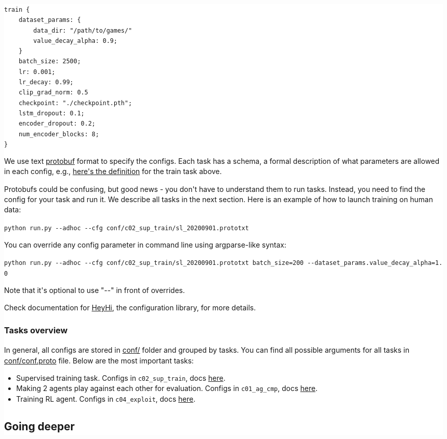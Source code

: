 ```
train {
    dataset_params: {
        data_dir: "/path/to/games/"
        value_decay_alpha: 0.9;
    }
    batch_size: 2500;
    lr: 0.001;
    lr_decay: 0.99;
    clip_grad_norm: 0.5
    checkpoint: "./checkpoint.pth";
    lstm_dropout: 0.1;
    encoder_dropout: 0.2;
    num_encoder_blocks: 8;
}
```

We use text [protobuf](https://developers.google.com/protocol-buffers/docs/proto#simple) format to specify the configs.
Each task has a schema, a formal description of what parameters are allowed in each config, e.g., [here's the definition](conf/conf.proto#L119-L264) for the train task above.

Protobufs could be confusing, but good news - you don't have to understand them to run tasks.
Instead, you need to find the config for your task and run it.
We describe all tasks in the next section.
Here is an example of how to launch training on human data:

```
python run.py --adhoc --cfg conf/c02_sup_train/sl_20200901.prototxt
```

You can override any config parameter in command line using argparse-like syntax:

```
python run.py --adhoc --cfg conf/c02_sup_train/sl_20200901.prototxt batch_size=200 --dataset_params.value_decay_alpha=1.0
```

Note that it's optional to use "--" in front of overrides.

Check documentation for [HeyHi](heyhi/), the configuration library, for more details.


### Tasks overview

In general, all configs are stored in [conf/](conf/) folder and grouped by tasks.
You can find all possible arguments for all tasks in [conf/conf.proto](conf/conf.proto) file.
Below are the most important tasks:

 * Supervised training task. Configs in `c02_sup_train`, docs [here](docs/train_sup.md).
 * Making 2 agents play against each other for evaluation. Configs in `c01_ag_cmp`, docs [here](docs/compare_agents.md).
 * Training RL agent. Configs in `c04_exploit`, docs [here](docs/selfplay.md).

## Going deeper
